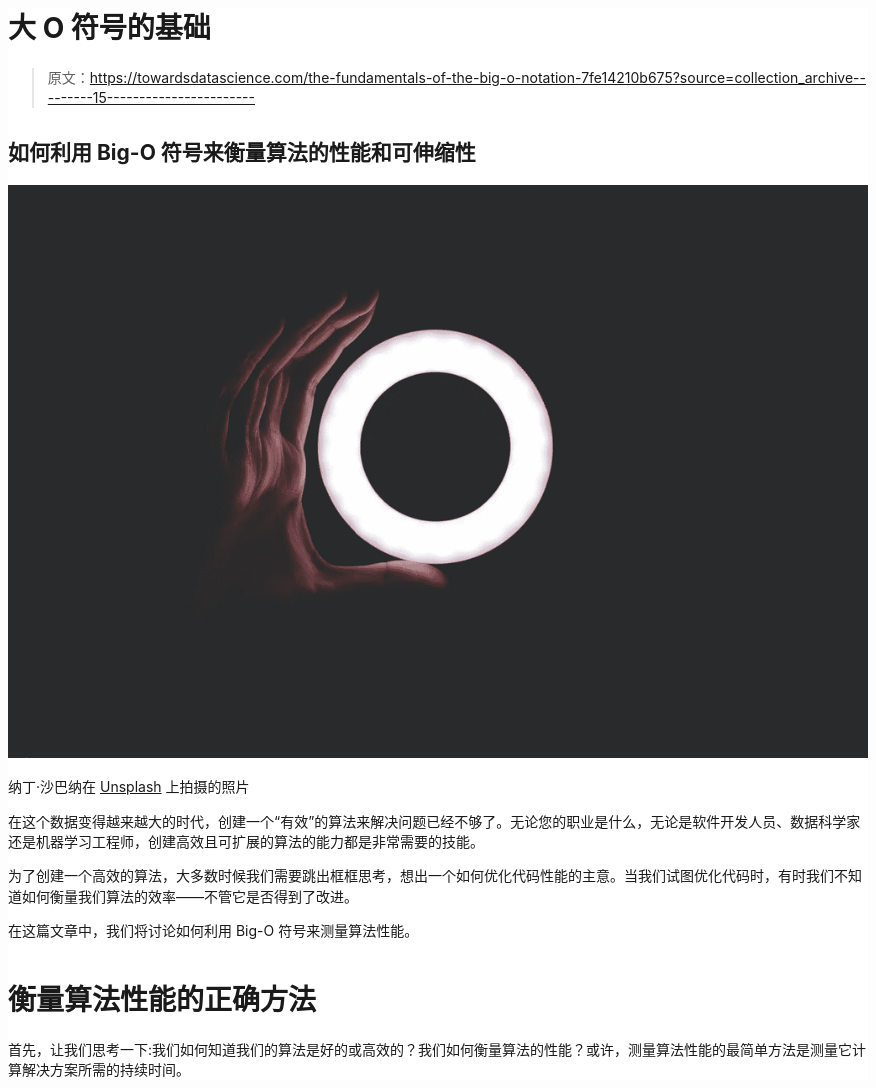 # 大 O 符号的基础

> 原文：<https://towardsdatascience.com/the-fundamentals-of-the-big-o-notation-7fe14210b675?source=collection_archive---------15----------------------->

## 如何利用 Big-O 符号来衡量算法的性能和可伸缩性

![](img/ab739194055c092b4911cc06e94fb5ed.png)

纳丁·沙巴纳在 [Unsplash](https://unsplash.com/s/photos/light?utm_source=unsplash&utm_medium=referral&utm_content=creditCopyText) 上拍摄的照片

在这个数据变得越来越大的时代，创建一个“有效”的算法来解决问题已经不够了。无论您的职业是什么，无论是软件开发人员、数据科学家还是机器学习工程师，创建高效且可扩展的算法的能力都是非常需要的技能。

为了创建一个高效的算法，大多数时候我们需要跳出框框思考，想出一个如何优化代码性能的主意。当我们试图优化代码时，有时我们不知道如何衡量我们算法的效率——不管它是否得到了改进。

在这篇文章中，我们将讨论如何利用 Big-O 符号来测量算法性能。

# 衡量算法性能的正确方法

首先，让我们思考一下:我们如何知道我们的算法是好的或高效的？我们如何衡量算法的性能？或许，测量算法性能的最简单方法是测量它计算解决方案所需的持续时间。
